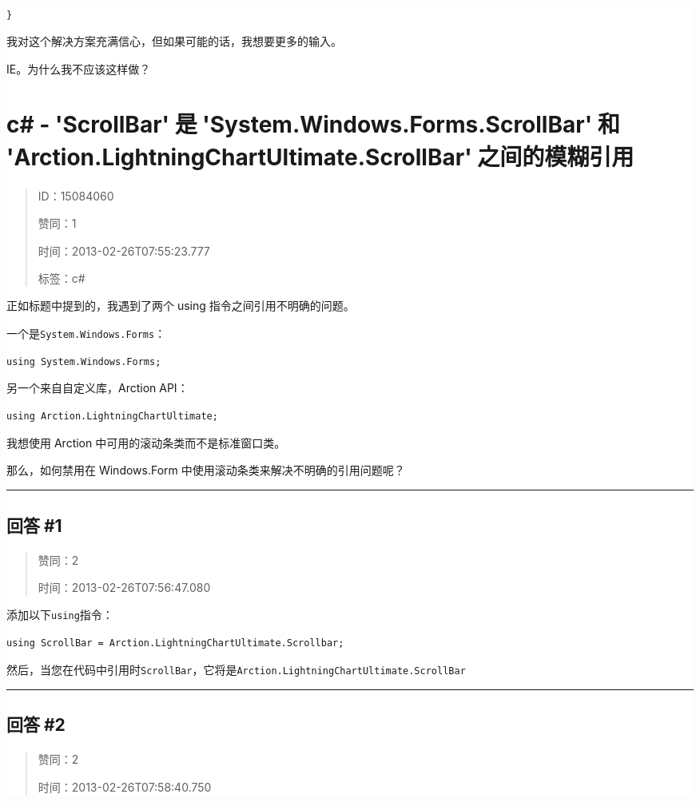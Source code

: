 ```
} 
```

我对这个解决方案充满信心，但如果可能的话，我想要更多的输入。

IE。为什么我不应该这样做？

# c# - 'ScrollBar' 是 'System.Windows.Forms.ScrollBar' 和 'Arction.LightningChartUltimate.ScrollBar' 之间的模糊引用

> ID：15084060
> 
> 赞同：1
> 
> 时间：2013-02-26T07:55:23.777
> 
> 标签：c#

正如标题中提到的，我遇到了两个 using 指令之间引用不明确的问题。

一个是`System.Windows.Forms`：

```
using System.Windows.Forms; 
```

另一个来自自定义库，Arction API：

```
using Arction.LightningChartUltimate; 
```

我想使用 Arction 中可用的滚动条类而不是标准窗口类。

那么，如何禁用在 Windows.Form 中使用滚动条类来解决不明确的引用问题呢？

* * *

## 回答 #1

> 赞同：2
> 
> 时间：2013-02-26T07:56:47.080

添加以下`using`指令：

```
using ScrollBar = Arction.LightningChartUltimate.Scrollbar; 
```

然后，当您在代码中引用时`ScrollBar`，它将是`Arction.LightningChartUltimate.ScrollBar`

* * *

## 回答 #2

> 赞同：2
> 
> 时间：2013-02-26T07:58:40.750
